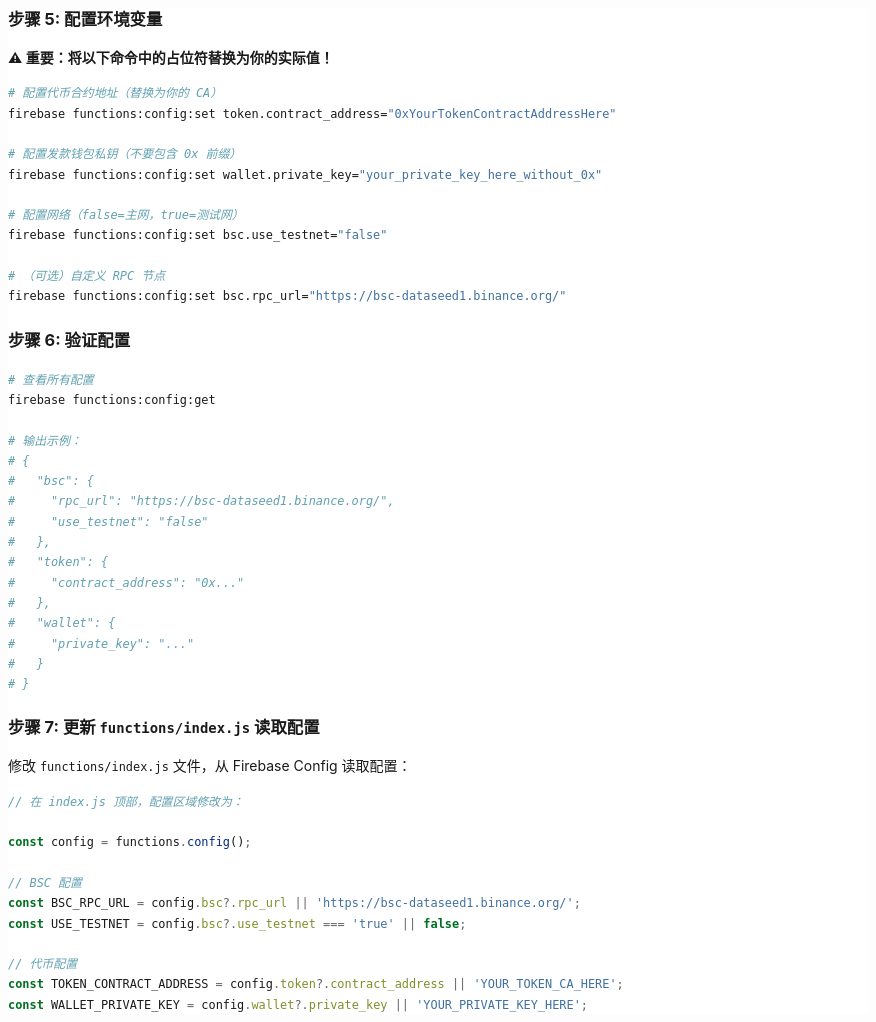 ### 步骤 5: 配置环境变量

**⚠️ 重要：将以下命令中的占位符替换为你的实际值！**

```bash
# 配置代币合约地址（替换为你的 CA）
firebase functions:config:set token.contract_address="0xYourTokenContractAddressHere"

# 配置发款钱包私钥（不要包含 0x 前缀）
firebase functions:config:set wallet.private_key="your_private_key_here_without_0x"

# 配置网络（false=主网，true=测试网）
firebase functions:config:set bsc.use_testnet="false"

# （可选）自定义 RPC 节点
firebase functions:config:set bsc.rpc_url="https://bsc-dataseed1.binance.org/"
```

### 步骤 6: 验证配置

```bash
# 查看所有配置
firebase functions:config:get

# 输出示例：
# {
#   "bsc": {
#     "rpc_url": "https://bsc-dataseed1.binance.org/",
#     "use_testnet": "false"
#   },
#   "token": {
#     "contract_address": "0x..."
#   },
#   "wallet": {
#     "private_key": "..."
#   }
# }
```

### 步骤 7: 更新 `functions/index.js` 读取配置

修改 `functions/index.js` 文件，从 Firebase Config 读取配置：

```javascript
// 在 index.js 顶部，配置区域修改为：

const config = functions.config();

// BSC 配置
const BSC_RPC_URL = config.bsc?.rpc_url || 'https://bsc-dataseed1.binance.org/';
const USE_TESTNET = config.bsc?.use_testnet === 'true' || false;

// 代币配置
const TOKEN_CONTRACT_ADDRESS = config.token?.contract_address || 'YOUR_TOKEN_CA_HERE';
const WALLET_PRIVATE_KEY = config.wallet?.private_key || 'YOUR_PRIVATE_KEY_HERE';
```
